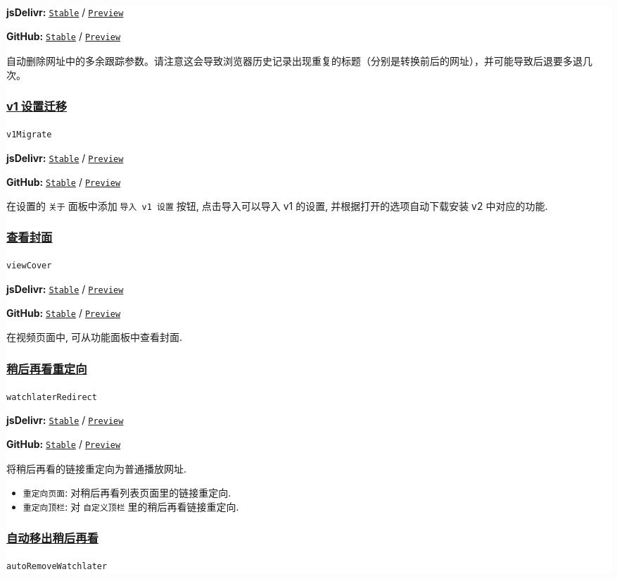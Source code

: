 **jsDelivr:** [`Stable`](https://cdn.jsdelivr.net/gh/the1812/Bilibili-Evolved@master/registry/dist/components/utils/url-params-clean.js) / [`Preview`](https://cdn.jsdelivr.net/gh/the1812/Bilibili-Evolved@preview/registry/dist/components/utils/url-params-clean.js)

**GitHub:** [`Stable`](https://raw.githubusercontent.com/the1812/Bilibili-Evolved/master/registry/dist/components/utils/url-params-clean.js) / [`Preview`](https://raw.githubusercontent.com/the1812/Bilibili-Evolved/preview/registry/dist/components/utils/url-params-clean.js)

自动删除网址中的多余跟踪参数。请注意这会导致浏览器历史记录出现重复的标题（分别是转换前后的网址），并可能导致后退要多退几次。

### [v1 设置迁移](../../registry/dist/components/utils/v1-migrate.js)
`v1Migrate`

**jsDelivr:** [`Stable`](https://cdn.jsdelivr.net/gh/the1812/Bilibili-Evolved@master/registry/dist/components/utils/v1-migrate.js) / [`Preview`](https://cdn.jsdelivr.net/gh/the1812/Bilibili-Evolved@preview/registry/dist/components/utils/v1-migrate.js)

**GitHub:** [`Stable`](https://raw.githubusercontent.com/the1812/Bilibili-Evolved/master/registry/dist/components/utils/v1-migrate.js) / [`Preview`](https://raw.githubusercontent.com/the1812/Bilibili-Evolved/preview/registry/dist/components/utils/v1-migrate.js)

在设置的 `关于` 面板中添加 `导入 v1 设置` 按钮, 点击导入可以导入 v1 的设置, 并根据打开的选项自动下载安装 v2 中对应的功能.

### [查看封面](../../registry/dist/components/utils/view-cover.js)
`viewCover`

**jsDelivr:** [`Stable`](https://cdn.jsdelivr.net/gh/the1812/Bilibili-Evolved@master/registry/dist/components/utils/view-cover.js) / [`Preview`](https://cdn.jsdelivr.net/gh/the1812/Bilibili-Evolved@preview/registry/dist/components/utils/view-cover.js)

**GitHub:** [`Stable`](https://raw.githubusercontent.com/the1812/Bilibili-Evolved/master/registry/dist/components/utils/view-cover.js) / [`Preview`](https://raw.githubusercontent.com/the1812/Bilibili-Evolved/preview/registry/dist/components/utils/view-cover.js)

在视频页面中, 可从功能面板中查看封面.

### [稍后再看重定向](../../registry/dist/components/utils/watchlater-redirect.js)
`watchlaterRedirect`

**jsDelivr:** [`Stable`](https://cdn.jsdelivr.net/gh/the1812/Bilibili-Evolved@master/registry/dist/components/utils/watchlater-redirect.js) / [`Preview`](https://cdn.jsdelivr.net/gh/the1812/Bilibili-Evolved@preview/registry/dist/components/utils/watchlater-redirect.js)

**GitHub:** [`Stable`](https://raw.githubusercontent.com/the1812/Bilibili-Evolved/master/registry/dist/components/utils/watchlater-redirect.js) / [`Preview`](https://raw.githubusercontent.com/the1812/Bilibili-Evolved/preview/registry/dist/components/utils/watchlater-redirect.js)

将稍后再看的链接重定向为普通播放网址.
- `重定向页面`: 对稍后再看列表页面里的链接重定向.
- `重定向顶栏`: 对 `自定义顶栏` 里的稍后再看链接重定向.

### [自动移出稍后再看](../../registry/dist/components/video/auto-remove-watchlater.js)
`autoRemoveWatchlater`

